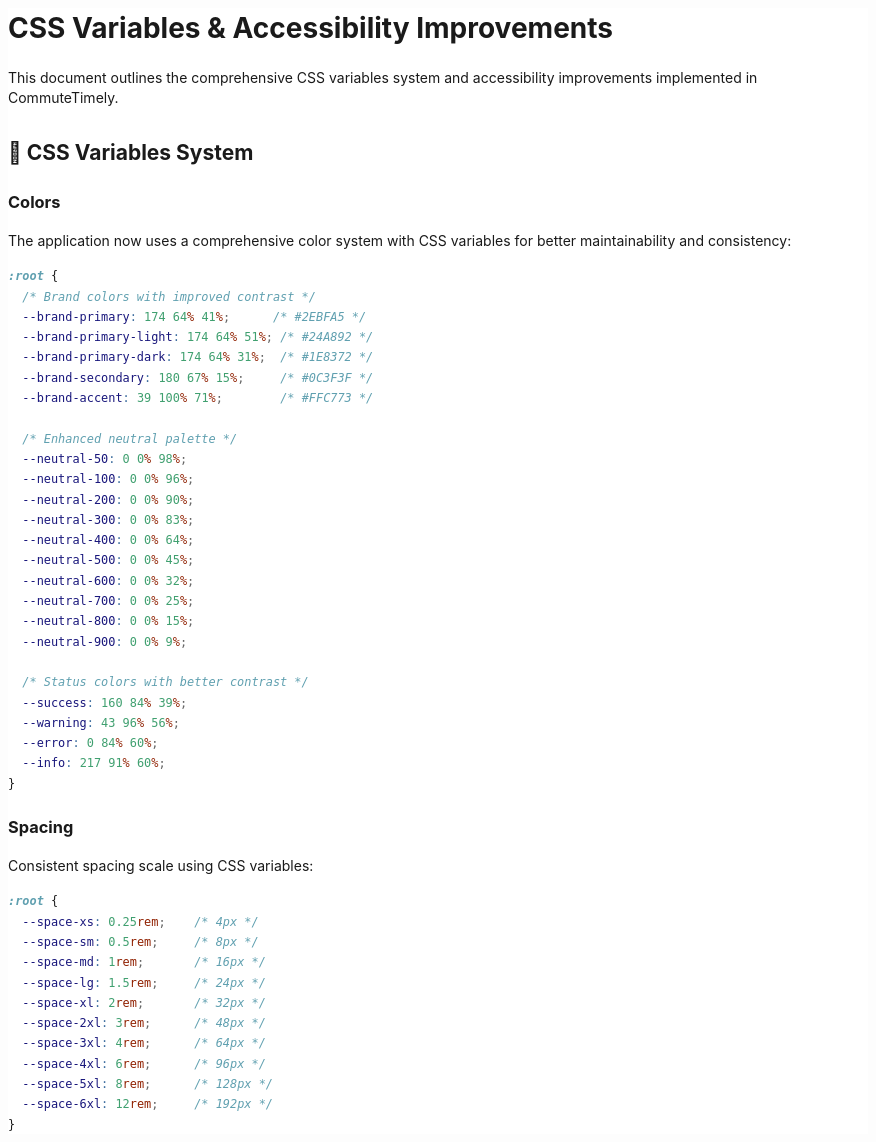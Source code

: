# CSS Variables & Accessibility Improvements

This document outlines the comprehensive CSS variables system and accessibility improvements implemented in CommuteTimely.

## 🎨 CSS Variables System

### Colors
The application now uses a comprehensive color system with CSS variables for better maintainability and consistency:

```css
:root {
  /* Brand colors with improved contrast */
  --brand-primary: 174 64% 41%;      /* #2EBFA5 */
  --brand-primary-light: 174 64% 51%; /* #24A892 */
  --brand-primary-dark: 174 64% 31%;  /* #1E8372 */
  --brand-secondary: 180 67% 15%;     /* #0C3F3F */
  --brand-accent: 39 100% 71%;        /* #FFC773 */
  
  /* Enhanced neutral palette */
  --neutral-50: 0 0% 98%;
  --neutral-100: 0 0% 96%;
  --neutral-200: 0 0% 90%;
  --neutral-300: 0 0% 83%;
  --neutral-400: 0 0% 64%;
  --neutral-500: 0 0% 45%;
  --neutral-600: 0 0% 32%;
  --neutral-700: 0 0% 25%;
  --neutral-800: 0 0% 15%;
  --neutral-900: 0 0% 9%;
  
  /* Status colors with better contrast */
  --success: 160 84% 39%;
  --warning: 43 96% 56%;
  --error: 0 84% 60%;
  --info: 217 91% 60%;
}
```

### Spacing
Consistent spacing scale using CSS variables:

```css
:root {
  --space-xs: 0.25rem;    /* 4px */
  --space-sm: 0.5rem;     /* 8px */
  --space-md: 1rem;       /* 16px */
  --space-lg: 1.5rem;     /* 24px */
  --space-xl: 2rem;       /* 32px */
  --space-2xl: 3rem;      /* 48px */
  --space-3xl: 4rem;      /* 64px */
  --space-4xl: 6rem;      /* 96px */
  --space-5xl: 8rem;      /* 128px */
  --space-6xl: 12rem;     /* 192px */
}
```
